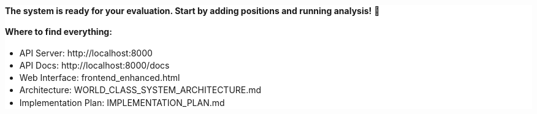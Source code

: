 
**The system is ready for your evaluation. Start by adding positions and running analysis!** 🚀

**Where to find everything:**
- API Server: http://localhost:8000
- API Docs: http://localhost:8000/docs
- Web Interface: frontend_enhanced.html
- Architecture: WORLD_CLASS_SYSTEM_ARCHITECTURE.md
- Implementation Plan: IMPLEMENTATION_PLAN.md

